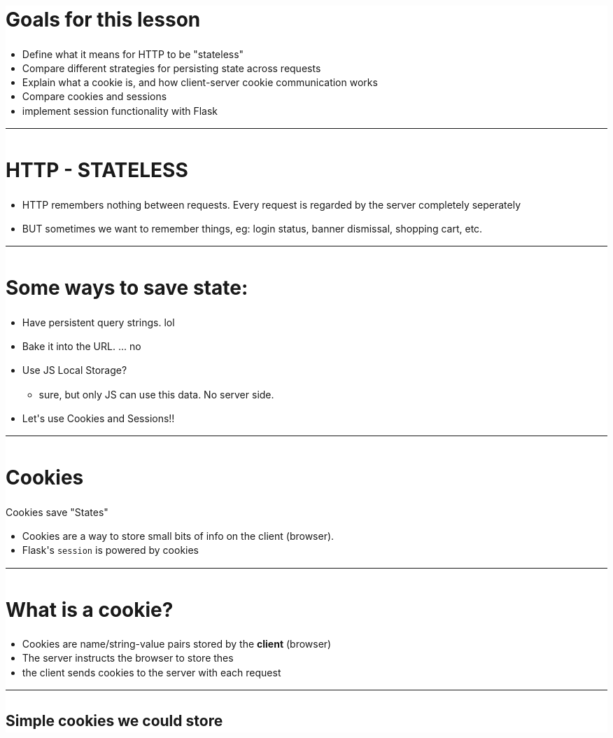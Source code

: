 # Goals for this lesson

-  Define what it means for HTTP to be "stateless"
-  Compare different strategies for persisting state across requests
-  Explain what a cookie is, and how client-server cookie communication works
-  Compare cookies and sessions
-  implement session functionality with Flask

---

# HTTP - STATELESS

-  HTTP remembers nothing between requests. Every request is regarded by the server completely seperately

-  BUT sometimes we want to remember things, eg: login status, banner dismissal, shopping cart, etc.

---

# Some ways to save state:

-  Have persistent query strings. lol
-  Bake it into the URL. ... no
-  Use JS Local Storage?

   -  sure, but only JS can use this data. No server side.

-  Let's use Cookies and Sessions!!

---

# Cookies

Cookies save "States"

-  Cookies are a way to store small bits of info on the client (browser).
-  Flask's `session` is powered by cookies

---

# What is a cookie?

-  Cookies are name/string-value pairs stored by the **client** (browser)
-  The server instructs the browser to store thes
-  the client sends cookies to the server with each request

---

## Simple cookies we could store
